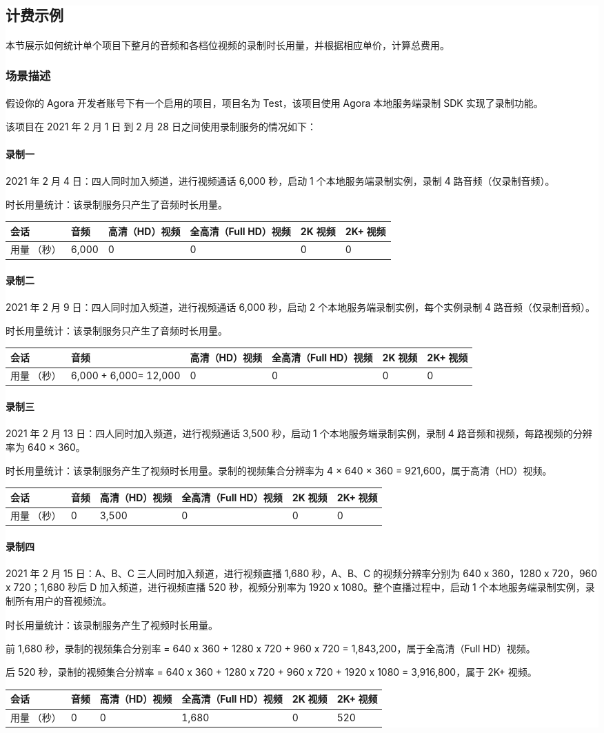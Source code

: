 
## 计费示例

本节展示如何统计单个项目下整月的音频和各档位视频的录制时长用量，并根据相应单价，计算总费用。

### 场景描述

假设你的 Agora 开发者账号下有一个启用的项目，项目名为 Test，该项目使用 Agora 本地服务端录制 SDK 实现了录制功能。

该项目在 2021 年 2 月 1 日 到 2 月 28 日之间使用录制服务的情况如下：

#### 录制一

2021 年 2 月 4 日：四人同时加入频道，进行视频通话 6,000 秒，启动 1 个本地服务端录制实例，录制 4 路音频（仅录制音频）。

时长用量统计：该录制服务只产生了音频时长用量。

| 会话        | 音频  | 高清（HD）视频 | 全高清（Full HD）视频 | 2K 视频 | 2K+ 视频 |
| :---------- | :---- | :------------- | :-------------------- | :------ | :------- |
| 用量 （秒） | 6,000 | 0              | 0                     | 0       | 0        |

#### 录制二

2021 年 2 月 9 日：四人同时加入频道，进行视频通话 6,000 秒，启动 2 个本地服务端录制实例，每个实例录制 4 路音频（仅录制音频）。

时长用量统计：该录制服务只产生了音频时长用量。

| 会话        | 音频                  | 高清（HD）视频 | 全高清（Full HD）视频 | 2K 视频 | 2K+ 视频 |
| :---------- | :-------------------- | :------------- | :-------------------- | :------ | :------- |
| 用量 （秒） | 6,000 + 6,000= 12,000 | 0              | 0                     | 0       | 0        |

#### 录制三

2021 年 2 月 13 日：四人同时加入频道，进行视频通话 3,500 秒，启动 1 个本地服务端录制实例，录制 4 路音频和视频，每路视频的分辨率为 640 × 360。

时长用量统计：该录制服务产生了视频时长用量。录制的视频集合分辨率为 4 × 640 × 360 = 921,600，属于高清（HD）视频。

| 会话        | 音频 | 高清（HD）视频 | 全高清（Full HD）视频 | 2K 视频 | 2K+ 视频 |
| :---------- | :--- | :------------- | :-------------------- | :------ | :------- |
| 用量 （秒） | 0    | 3,500          | 0                     | 0       | 0        |

#### 录制四

2021 年 2 月 15 日：A、B、C 三人同时加入频道，进行视频直播 1,680 秒，A、B、C 的视频分辨率分别为 640 x 360，1280 x 720，960 x 720；1,680 秒后 D 加入频道，进行视频直播 520 秒，视频分别率为 1920 x 1080。整个直播过程中，启动 1 个本地服务端录制实例，录制所有用户的音视频流。

时长用量统计：该录制服务产生了视频时长用量。

前 1,680 秒，录制的视频集合分别率 = 640 x 360 + 1280 x 720 + 960 x 720 = 1,843,200，属于全高清（Full HD）视频。

后 520 秒，录制的视频集合分辨率 = 640 x 360 + 1280 x 720 + 960 x 720 + 1920 x 1080 = 3,916,800，属于 2K+ 视频。

| 会话        | 音频 | 高清（HD）视频 | 全高清（Full HD）视频 | 2K 视频 | 2K+ 视频 |
| :---------- | :--- | :------------- | :-------------------- | :------ | :------- |
| 用量 （秒） | 0    | 0              | 1,680                 | 0       | 520      |
